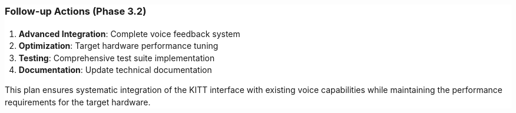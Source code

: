 ### Follow-up Actions (Phase 3.2)
1. **Advanced Integration**: Complete voice feedback system
2. **Optimization**: Target hardware performance tuning
3. **Testing**: Comprehensive test suite implementation
4. **Documentation**: Update technical documentation

This plan ensures systematic integration of the KITT interface with existing voice capabilities while maintaining the performance requirements for the target hardware.

